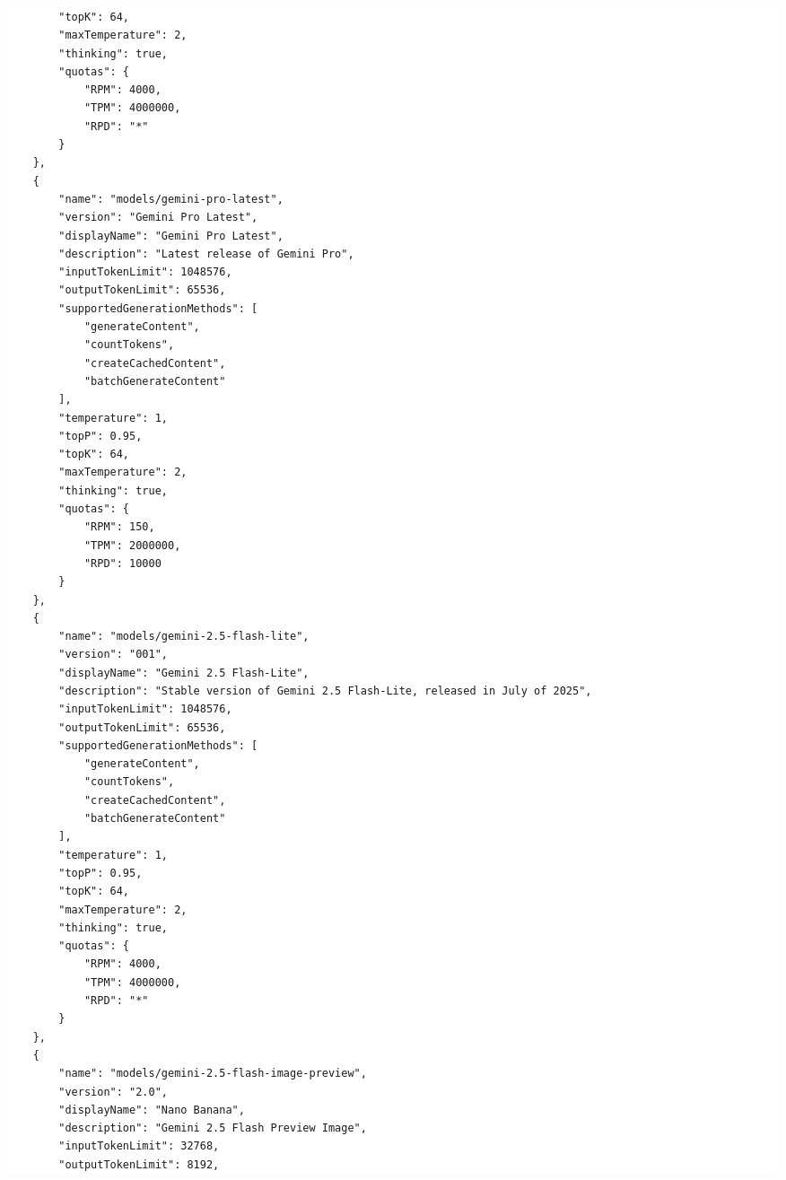             "topK": 64,
            "maxTemperature": 2,
            "thinking": true,
            "quotas": {
                "RPM": 4000,
                "TPM": 4000000,
                "RPD": "*"
            }
        },
        {
            "name": "models/gemini-pro-latest",
            "version": "Gemini Pro Latest",
            "displayName": "Gemini Pro Latest",
            "description": "Latest release of Gemini Pro",
            "inputTokenLimit": 1048576,
            "outputTokenLimit": 65536,
            "supportedGenerationMethods": [
                "generateContent",
                "countTokens",
                "createCachedContent",
                "batchGenerateContent"
            ],
            "temperature": 1,
            "topP": 0.95,
            "topK": 64,
            "maxTemperature": 2,
            "thinking": true,
            "quotas": {
                "RPM": 150,
                "TPM": 2000000,
                "RPD": 10000
            }
        },
        {
            "name": "models/gemini-2.5-flash-lite",
            "version": "001",
            "displayName": "Gemini 2.5 Flash-Lite",
            "description": "Stable version of Gemini 2.5 Flash-Lite, released in July of 2025",
            "inputTokenLimit": 1048576,
            "outputTokenLimit": 65536,
            "supportedGenerationMethods": [
                "generateContent",
                "countTokens",
                "createCachedContent",
                "batchGenerateContent"
            ],
            "temperature": 1,
            "topP": 0.95,
            "topK": 64,
            "maxTemperature": 2,
            "thinking": true,
            "quotas": {
                "RPM": 4000,
                "TPM": 4000000,
                "RPD": "*"
            }
        },
        {
            "name": "models/gemini-2.5-flash-image-preview",
            "version": "2.0",
            "displayName": "Nano Banana",
            "description": "Gemini 2.5 Flash Preview Image",
            "inputTokenLimit": 32768,
            "outputTokenLimit": 8192,
